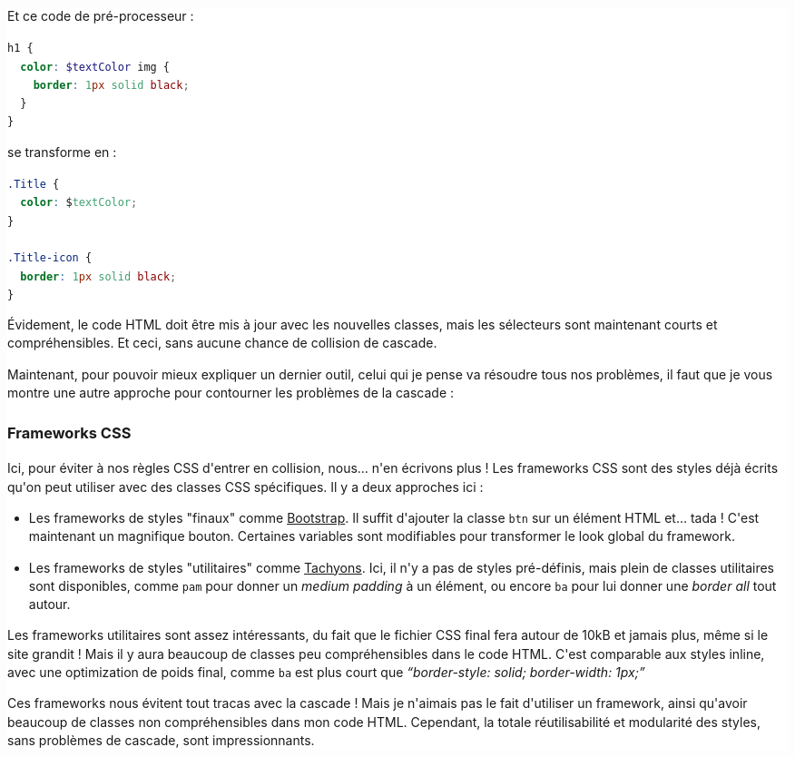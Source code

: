 Et ce code de pré-processeur :

```scss
h1 {
  color: $textColor img {
    border: 1px solid black;
  }
}
```

se transforme en :

```css
.Title {
  color: $textColor;
}

.Title-icon {
  border: 1px solid black;
}
```

Évidement, le code HTML doit être mis à jour avec les nouvelles classes, mais
les sélecteurs sont maintenant courts et compréhensibles. Et ceci, sans aucune
chance de collision de cascade.

Maintenant, pour pouvoir mieux expliquer un dernier outil, celui qui je pense va
résoudre tous nos problèmes, il faut que je vous montre une autre approche pour
contourner les problèmes de la cascade :

### Frameworks CSS

Ici, pour éviter à nos règles CSS d'entrer en collision, nous… n'en écrivons
plus ! Les frameworks CSS sont des styles déjà écrits qu'on peut utiliser avec
des classes CSS spécifiques. Il y a deux approches ici :

* Les frameworks de styles "finaux" comme [Bootstrap](http://getbootstrap.com).
  Il suffit d'ajouter la classe `btn` sur un élément HTML et… tada ! C'est
  maintenant un magnifique bouton. Certaines variables sont modifiables pour
  transformer le look global du framework.

* Les frameworks de styles "utilitaires" comme [Tachyons](http://tachyons.io).
  Ici, il n'y a pas de styles pré-définis, mais plein de classes utilitaires
  sont disponibles, comme `pam` pour donner un _medium padding_ à un élément, ou
  encore `ba` pour lui donner une _border all_ tout autour.

Les frameworks utilitaires sont assez intéressants, du fait que le fichier CSS
final fera autour de 10kB et jamais plus, même si le site grandit ! Mais il y
aura beaucoup de classes peu compréhensibles dans le code HTML. C'est comparable
aux styles inline, avec une optimization de poids final, comme `ba` est plus
court que _“border-style: solid; border-width: 1px;”_

Ces frameworks nous évitent tout tracas avec la cascade ! Mais je n'aimais pas
le fait d'utiliser un framework, ainsi qu'avoir beaucoup de classes non
compréhensibles dans mon code HTML. Cependant, la totale réutilisabilité et
modularité des styles, sans problèmes de cascade, sont impressionnants.

